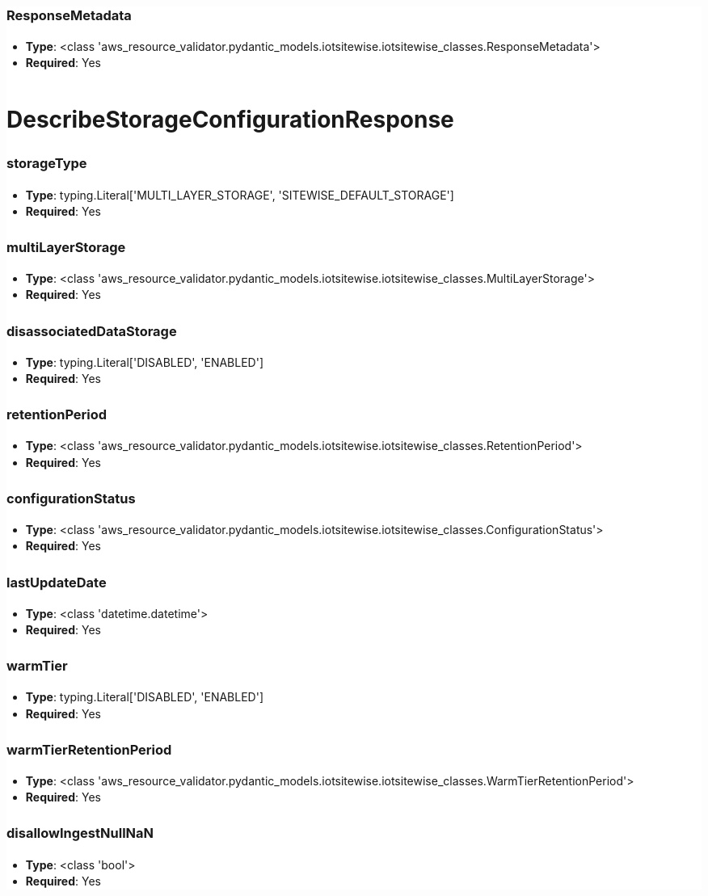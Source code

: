 ### ResponseMetadata
- **Type**: <class 'aws_resource_validator.pydantic_models.iotsitewise.iotsitewise_classes.ResponseMetadata'>
- **Required**: Yes


# DescribeStorageConfigurationResponse

### storageType
- **Type**: typing.Literal['MULTI_LAYER_STORAGE', 'SITEWISE_DEFAULT_STORAGE']
- **Required**: Yes

### multiLayerStorage
- **Type**: <class 'aws_resource_validator.pydantic_models.iotsitewise.iotsitewise_classes.MultiLayerStorage'>
- **Required**: Yes

### disassociatedDataStorage
- **Type**: typing.Literal['DISABLED', 'ENABLED']
- **Required**: Yes

### retentionPeriod
- **Type**: <class 'aws_resource_validator.pydantic_models.iotsitewise.iotsitewise_classes.RetentionPeriod'>
- **Required**: Yes

### configurationStatus
- **Type**: <class 'aws_resource_validator.pydantic_models.iotsitewise.iotsitewise_classes.ConfigurationStatus'>
- **Required**: Yes

### lastUpdateDate
- **Type**: <class 'datetime.datetime'>
- **Required**: Yes

### warmTier
- **Type**: typing.Literal['DISABLED', 'ENABLED']
- **Required**: Yes

### warmTierRetentionPeriod
- **Type**: <class 'aws_resource_validator.pydantic_models.iotsitewise.iotsitewise_classes.WarmTierRetentionPeriod'>
- **Required**: Yes

### disallowIngestNullNaN
- **Type**: <class 'bool'>
- **Required**: Yes
